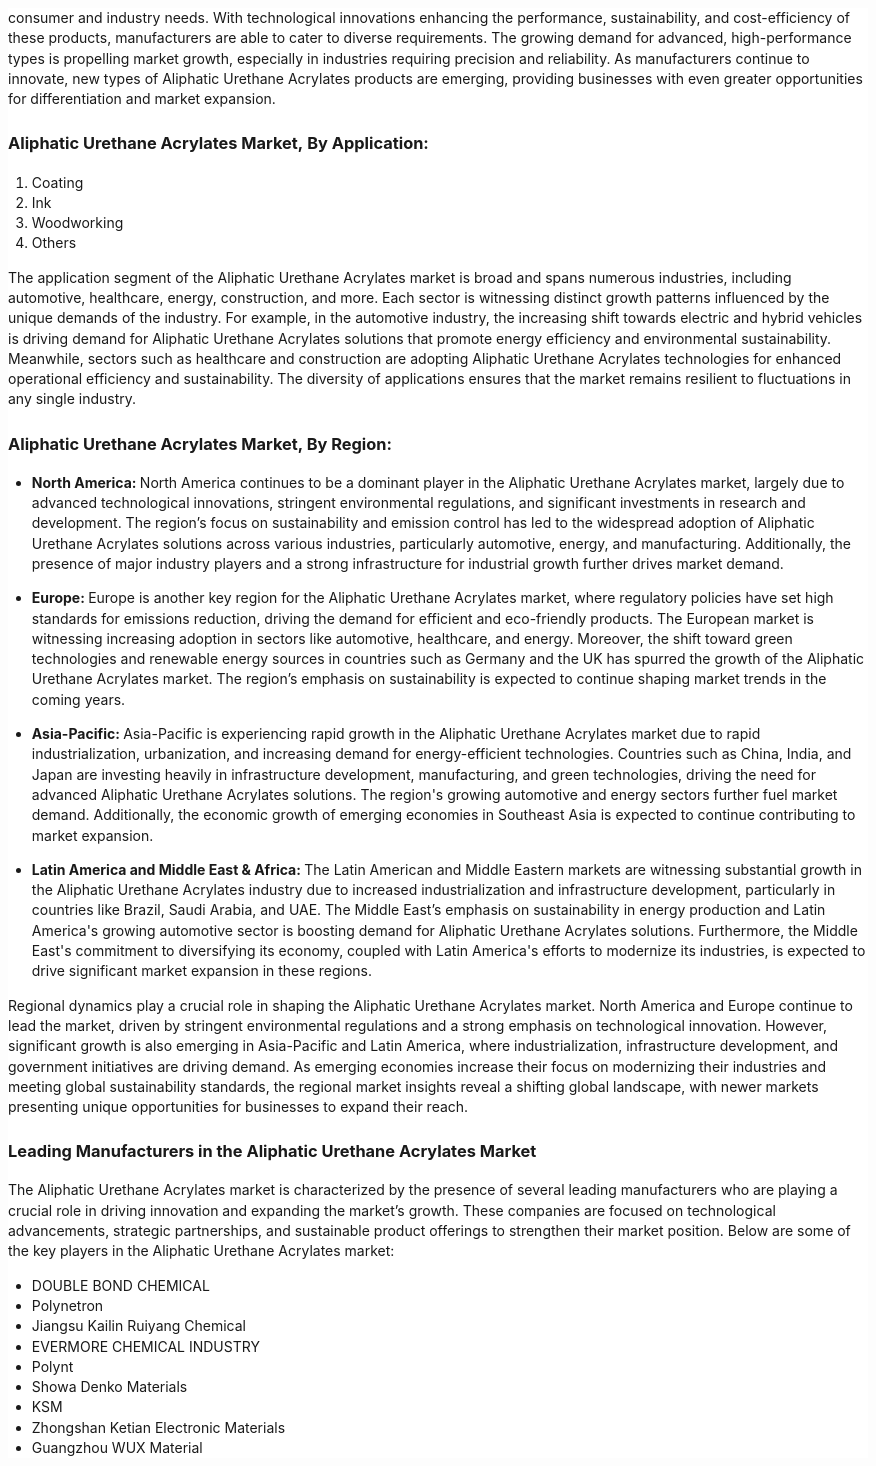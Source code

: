 consumer and industry needs. With technological innovations enhancing the performance, sustainability, and cost-efficiency of these products, manufacturers are able to cater to diverse requirements. The growing demand for advanced, high-performance types is propelling market growth, especially in industries requiring precision and reliability. As manufacturers continue to innovate, new types of Aliphatic Urethane Acrylates products are emerging, providing businesses with even greater opportunities for differentiation and market expansion.</p><h3>Aliphatic Urethane Acrylates Market,&nbsp;By Application:</h3><ol><li>Coating<li> Ink<li> Woodworking<li> Others</li></ol><p>The application segment of the Aliphatic Urethane Acrylates market is broad and spans numerous industries, including automotive, healthcare, energy, construction, and more. Each sector is witnessing distinct growth patterns influenced by the unique demands of the industry. For example, in the automotive industry, the increasing shift towards electric and hybrid vehicles is driving demand for Aliphatic Urethane Acrylates solutions that promote energy efficiency and environmental sustainability. Meanwhile, sectors such as healthcare and construction are adopting Aliphatic Urethane Acrylates technologies for enhanced operational efficiency and sustainability. The diversity of applications ensures that the market remains resilient to fluctuations in any single industry.</p><h3>Aliphatic Urethane Acrylates Market, By Region:</h3><ul><li><p><strong>North America:&nbsp;</strong>North America continues to be a dominant player in the Aliphatic Urethane Acrylates market, largely due to advanced technological innovations, stringent environmental regulations, and significant investments in research and development. The region&rsquo;s focus on sustainability and emission control has led to the widespread adoption of Aliphatic Urethane Acrylates solutions across various industries, particularly automotive, energy, and manufacturing. Additionally, the presence of major industry players and a strong infrastructure for industrial growth further drives market demand.</p></li><li><p><strong><strong>Europe:&nbsp;</strong></strong>Europe is another key region for the Aliphatic Urethane Acrylates market, where regulatory policies have set high standards for emissions reduction, driving the demand for efficient and eco-friendly products. The European market is witnessing increasing adoption in sectors like automotive, healthcare, and energy. Moreover, the shift toward green technologies and renewable energy sources in countries such as Germany and the UK has spurred the growth of the Aliphatic Urethane Acrylates market. The region&rsquo;s emphasis on sustainability is expected to continue shaping market trends in the coming years.</p></li><li><p><strong><strong>Asia-Pacific:&nbsp;</strong></strong>Asia-Pacific is experiencing rapid growth in the Aliphatic Urethane Acrylates market due to rapid industrialization, urbanization, and increasing demand for energy-efficient technologies. Countries such as China, India, and Japan are investing heavily in infrastructure development, manufacturing, and green technologies, driving the need for advanced Aliphatic Urethane Acrylates solutions. The region's growing automotive and energy sectors further fuel market demand. Additionally, the economic growth of emerging economies in Southeast Asia is expected to continue contributing to market expansion.</p></li><li><p><strong><strong>Latin America and Middle East &amp; Africa:&nbsp;</strong></strong>The Latin American and Middle Eastern markets are witnessing substantial growth in the Aliphatic Urethane Acrylates industry due to increased industrialization and infrastructure development, particularly in countries like Brazil, Saudi Arabia, and UAE. The Middle East&rsquo;s emphasis on sustainability in energy production and Latin America's growing automotive sector is boosting demand for Aliphatic Urethane Acrylates solutions. Furthermore, the Middle East's commitment to diversifying its economy, coupled with Latin America's efforts to modernize its industries, is expected to drive significant market expansion in these regions.</p></li></ul><p>Regional dynamics play a crucial role in shaping the Aliphatic Urethane Acrylates market. North America and Europe continue to lead the market, driven by stringent environmental regulations and a strong emphasis on technological innovation. However, significant growth is also emerging in Asia-Pacific and Latin America, where industrialization, infrastructure development, and government initiatives are driving demand. As emerging economies increase their focus on modernizing their industries and meeting global sustainability standards, the regional market insights reveal a shifting global landscape, with newer markets presenting unique opportunities for businesses to expand their reach.</p><h3><strong>Leading Manufacturers in the Aliphatic Urethane Acrylates Market</strong></h3><p>The Aliphatic Urethane Acrylates market is characterized by the presence of several leading manufacturers who are playing a crucial role in driving innovation and expanding the market&rsquo;s growth. These companies are focused on technological advancements, strategic partnerships, and sustainable product offerings to strengthen their market position. Below are some of the key players in the Aliphatic Urethane Acrylates market:</p></div><div class="article-main__content" data-test-id="publishing-text-block"><ul><li><span class="">DOUBLE BOND CHEMICAL<li> Polynetron<li> Jiangsu Kailin Ruiyang Chemical<li> EVERMORE CHEMICAL INDUSTRY<li> Polynt<li> Showa Denko Materials<li> KSM<li> Zhongshan Ketian Electronic Materials<li> Guangzhou WUX Material